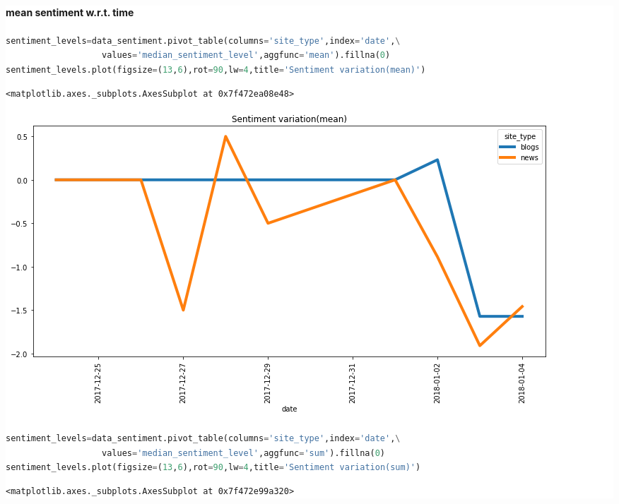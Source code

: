 
#### mean sentiment w.r.t. time


```python
sentiment_levels=data_sentiment.pivot_table(columns='site_type',index='date',\
                   values='median_sentiment_level',aggfunc='mean').fillna(0)
sentiment_levels.plot(figsize=(13,6),rot=90,lw=4,title='Sentiment variation(mean)')
```




    <matplotlib.axes._subplots.AxesSubplot at 0x7f472ea08e48>




![png](output_22_1.png)



```python
sentiment_levels=data_sentiment.pivot_table(columns='site_type',index='date',\
                   values='median_sentiment_level',aggfunc='sum').fillna(0)
sentiment_levels.plot(figsize=(13,6),rot=90,lw=4,title='Sentiment variation(sum)')
```




    <matplotlib.axes._subplots.AxesSubplot at 0x7f472e99a320>



